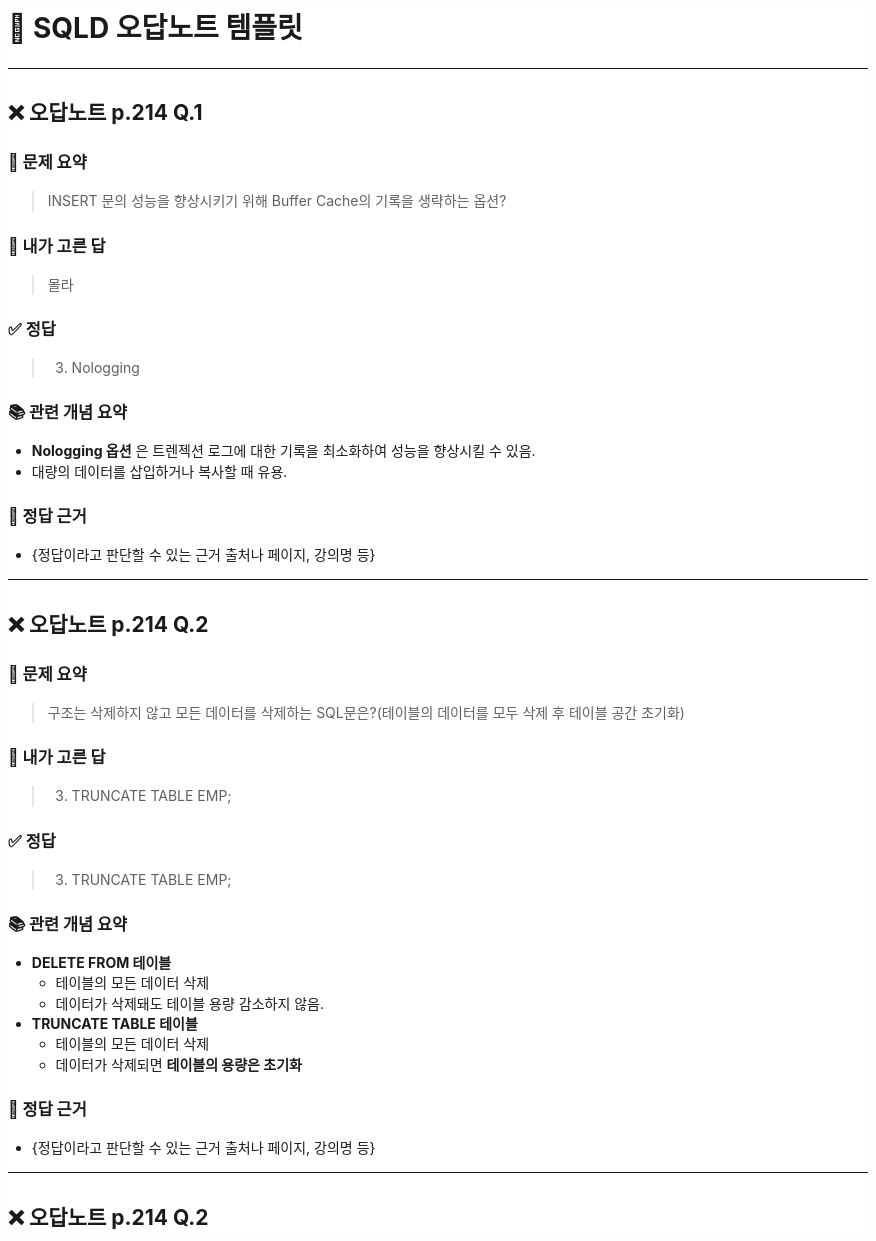# 📕 SQLD 오답노트 템플릿

---

## ❌ 오답노트 p.214 Q.1

### 📌 문제 요약
> INSERT 문의 성능을 향상시키기 위해 Buffer Cache의 기록을 생략하는 옵션?

### 🧠 내가 고른 답
> 몰라

### ✅ 정답
> 3. Nologging

### 📚 관련 개념 요약
- __Nologging 옵션__ 은 트렌젝션 로그에 대한 기록을 최소화하여 성능을 향상시킬 수 있음.
- 대량의 데이터를 삽입하거나 복사할 때 유용.

### 🔎 정답 근거
- {정답이라고 판단할 수 있는 근거 출처나 페이지, 강의명 등}
---
## ❌ 오답노트 p.214 Q.2

### 📌 문제 요약
> 구조는 삭제하지 않고 모든 데이터를 삭제하는 SQL문은?(테이블의 데이터를 모두 삭제 후 테이블 공간 초기화)

### 🧠 내가 고른 답
> 3. TRUNCATE TABLE EMP;

### ✅ 정답
> 3. TRUNCATE TABLE EMP;

### 📚 관련 개념 요약
- __DELETE FROM 테이블__ 
  - 테이블의 모든 데이터 삭제
  - 데이터가 삭제돼도 테이블 용량 감소하지 않음.
- __TRUNCATE TABLE 테이블__
  - 테이블의 모든 데이터 삭제
  - 데이터가 삭제되면 __테이블의 용량은 초기화__

### 🔎 정답 근거
- {정답이라고 판단할 수 있는 근거 출처나 페이지, 강의명 등}
---
## ❌ 오답노트 p.214 Q.2
